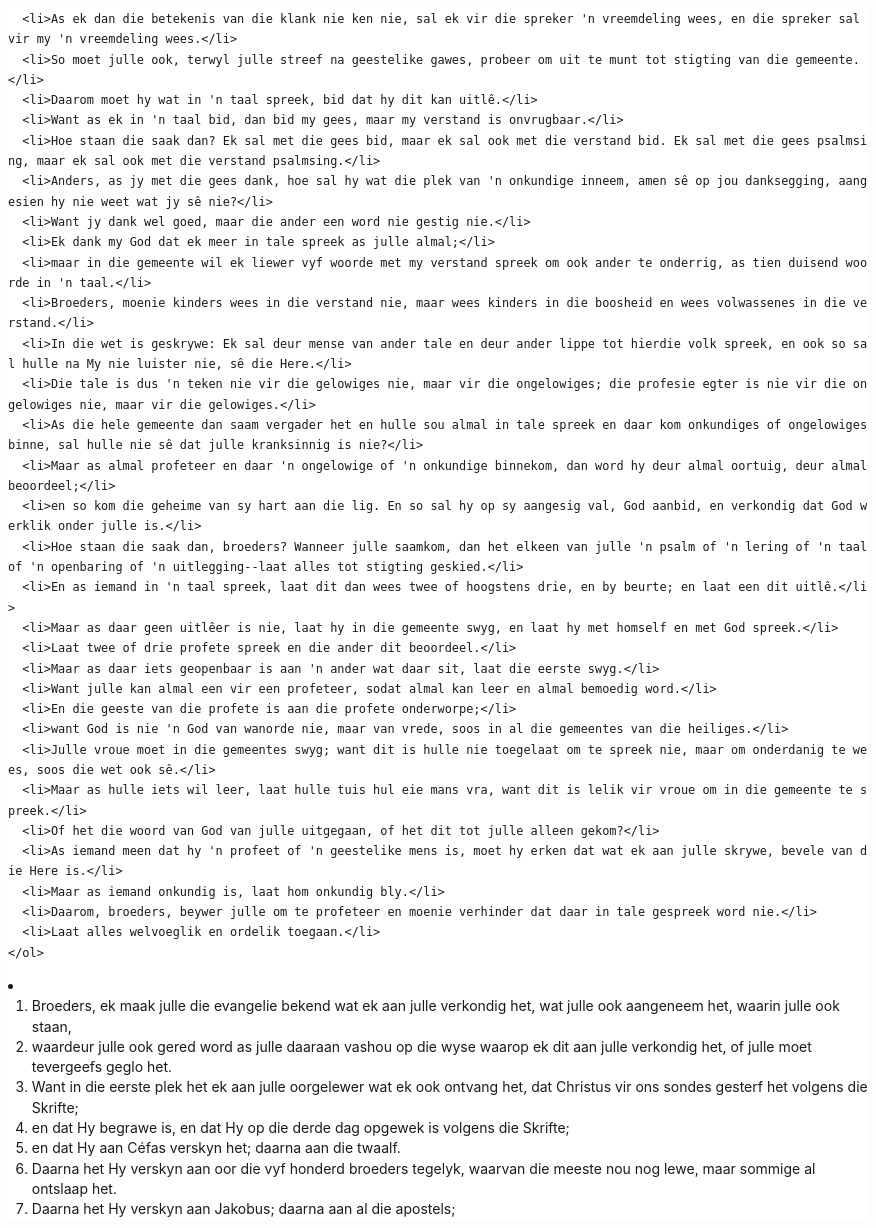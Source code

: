       <li>As ek dan die betekenis van die klank nie ken nie, sal ek vir die spreker 'n vreemdeling wees, en die spreker sal vir my 'n vreemdeling wees.</li>
      <li>So moet julle ook, terwyl julle streef na geestelike gawes, probeer om uit te munt tot stigting van die gemeente.</li>
      <li>Daarom moet hy wat in 'n taal spreek, bid dat hy dit kan uitlê.</li>
      <li>Want as ek in 'n taal bid, dan bid my gees, maar my verstand is onvrugbaar.</li>
      <li>Hoe staan die saak dan? Ek sal met die gees bid, maar ek sal ook met die verstand bid. Ek sal met die gees psalmsing, maar ek sal ook met die verstand psalmsing.</li>
      <li>Anders, as jy met die gees dank, hoe sal hy wat die plek van 'n onkundige inneem, amen sê op jou danksegging, aangesien hy nie weet wat jy sê nie?</li>
      <li>Want jy dank wel goed, maar die ander een word nie gestig nie.</li>
      <li>Ek dank my God dat ek meer in tale spreek as julle almal;</li>
      <li>maar in die gemeente wil ek liewer vyf woorde met my verstand spreek om ook ander te onderrig, as tien duisend woorde in 'n taal.</li>
      <li>Broeders, moenie kinders wees in die verstand nie, maar wees kinders in die boosheid en wees volwassenes in die verstand.</li>
      <li>In die wet is geskrywe: Ek sal deur mense van ander tale en deur ander lippe tot hierdie volk spreek, en ook so sal hulle na My nie luister nie, sê die Here.</li>
      <li>Die tale is dus 'n teken nie vir die gelowiges nie, maar vir die ongelowiges; die profesie egter is nie vir die ongelowiges nie, maar vir die gelowiges.</li>
      <li>As die hele gemeente dan saam vergader het en hulle sou almal in tale spreek en daar kom onkundiges of ongelowiges binne, sal hulle nie sê dat julle kranksinnig is nie?</li>
      <li>Maar as almal profeteer en daar 'n ongelowige of 'n onkundige binnekom, dan word hy deur almal oortuig, deur almal beoordeel;</li>
      <li>en so kom die geheime van sy hart aan die lig. En so sal hy op sy aangesig val, God aanbid, en verkondig dat God werklik onder julle is.</li>
      <li>Hoe staan die saak dan, broeders? Wanneer julle saamkom, dan het elkeen van julle 'n psalm of 'n lering of 'n taal of 'n openbaring of 'n uitlegging--laat alles tot stigting geskied.</li>
      <li>En as iemand in 'n taal spreek, laat dit dan wees twee of hoogstens drie, en by beurte; en laat een dit uitlê.</li>
      <li>Maar as daar geen uitlêer is nie, laat hy in die gemeente swyg, en laat hy met homself en met God spreek.</li>
      <li>Laat twee of drie profete spreek en die ander dit beoordeel.</li>
      <li>Maar as daar iets geopenbaar is aan 'n ander wat daar sit, laat die eerste swyg.</li>
      <li>Want julle kan almal een vir een profeteer, sodat almal kan leer en almal bemoedig word.</li>
      <li>En die geeste van die profete is aan die profete onderworpe;</li>
      <li>want God is nie 'n God van wanorde nie, maar van vrede, soos in al die gemeentes van die heiliges.</li>
      <li>Julle vroue moet in die gemeentes swyg; want dit is hulle nie toegelaat om te spreek nie, maar om onderdanig te wees, soos die wet ook sê.</li>
      <li>Maar as hulle iets wil leer, laat hulle tuis hul eie mans vra, want dit is lelik vir vroue om in die gemeente te spreek.</li>
      <li>Of het die woord van God van julle uitgegaan, of het dit tot julle alleen gekom?</li>
      <li>As iemand meen dat hy 'n profeet of 'n geestelike mens is, moet hy erken dat wat ek aan julle skrywe, bevele van die Here is.</li>
      <li>Maar as iemand onkundig is, laat hom onkundig bly.</li>
      <li>Daarom, broeders, beywer julle om te profeteer en moenie verhinder dat daar in tale gespreek word nie.</li>
      <li>Laat alles welvoeglik en ordelik toegaan.</li>
    </ol>
  </li>
  <li>
    <ol>
      <li>Broeders, ek maak julle die evangelie bekend wat ek aan julle verkondig het, wat julle ook aangeneem het, waarin julle ook staan,</li>
      <li>waardeur julle ook gered word as julle daaraan vashou op die wyse waarop ek dit aan julle verkondig het, of julle moet tevergeefs geglo het.</li>
      <li>Want in die eerste plek het ek aan julle oorgelewer wat ek ook ontvang het, dat Christus vir ons sondes gesterf het volgens die Skrifte;</li>
      <li>en dat Hy begrawe is, en dat Hy op die derde dag opgewek is volgens die Skrifte;</li>
      <li>en dat Hy aan Céfas verskyn het; daarna aan die twaalf.</li>
      <li>Daarna het Hy verskyn aan oor die vyf honderd broeders tegelyk, waarvan die meeste nou nog lewe, maar sommige al ontslaap het.</li>
      <li>Daarna het Hy verskyn aan Jakobus; daarna aan al die apostels;</li>